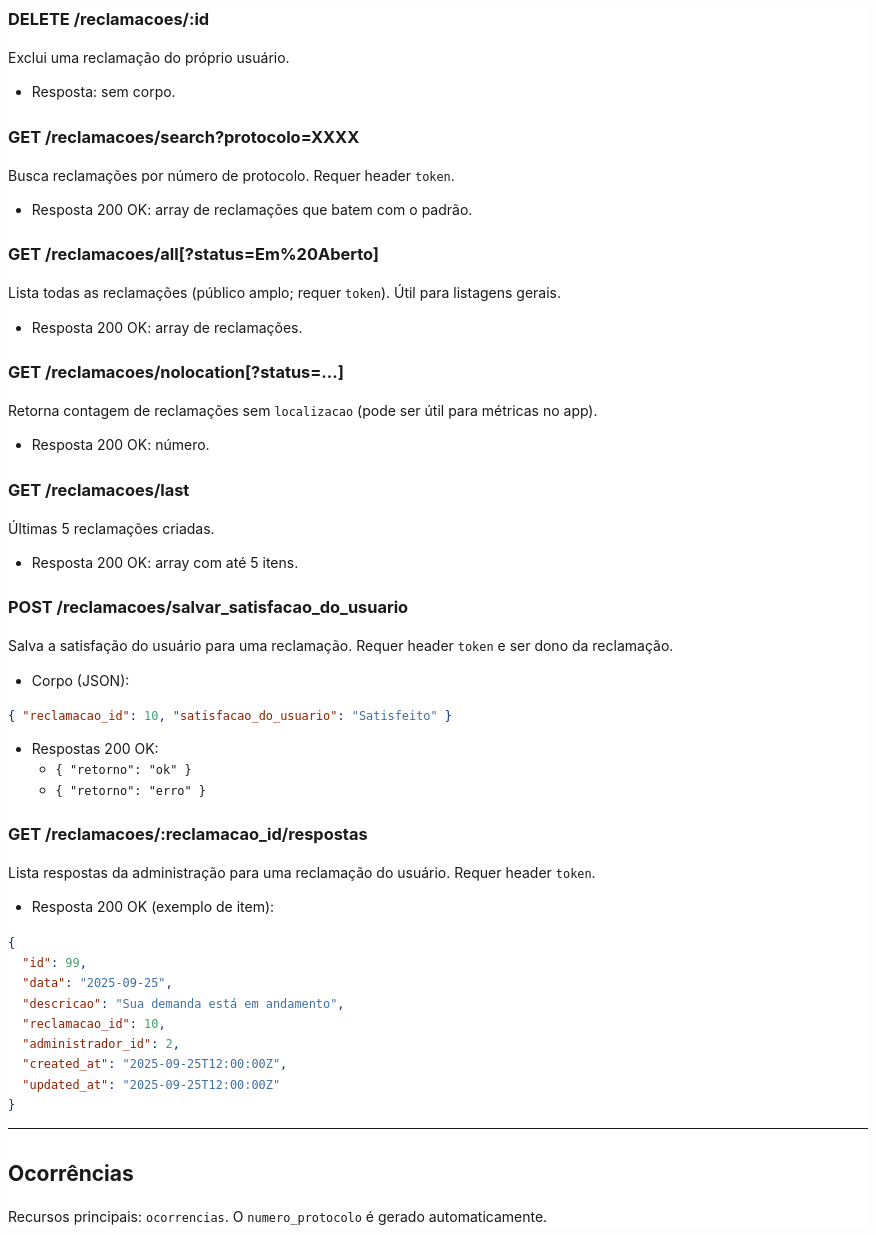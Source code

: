 ### DELETE /reclamacoes/:id
Exclui uma reclamação do próprio usuário.
- Resposta: sem corpo.

### GET /reclamacoes/search?protocolo=XXXX
Busca reclamações por número de protocolo. Requer header `token`.
- Resposta 200 OK: array de reclamações que batem com o padrão.

### GET /reclamacoes/all[?status=Em%20Aberto]
Lista todas as reclamações (público amplo; requer `token`). Útil para listagens gerais.
- Resposta 200 OK: array de reclamações.

### GET /reclamacoes/nolocation[?status=...]  
Retorna contagem de reclamações sem `localizacao` (pode ser útil para métricas no app).
- Resposta 200 OK: número.

### GET /reclamacoes/last
Últimas 5 reclamações criadas.
- Resposta 200 OK: array com até 5 itens.

### POST /reclamacoes/salvar_satisfacao_do_usuario
Salva a satisfação do usuário para uma reclamação. Requer header `token` e ser dono da reclamação.
- Corpo (JSON):
```json
{ "reclamacao_id": 10, "satisfacao_do_usuario": "Satisfeito" }
```
- Respostas 200 OK:
  - `{ "retorno": "ok" }`
  - `{ "retorno": "erro" }`

### GET /reclamacoes/:reclamacao_id/respostas
Lista respostas da administração para uma reclamação do usuário. Requer header `token`.
- Resposta 200 OK (exemplo de item):
```json
{
  "id": 99,
  "data": "2025-09-25",
  "descricao": "Sua demanda está em andamento",
  "reclamacao_id": 10,
  "administrador_id": 2,
  "created_at": "2025-09-25T12:00:00Z",
  "updated_at": "2025-09-25T12:00:00Z"
}
```

---

## Ocorrências

Recursos principais: `ocorrencias`. O `numero_protocolo` é gerado automaticamente.
